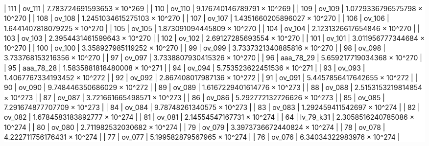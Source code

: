 | 111 | ov_111 | 7.783724691593653 × 10^269 |
| 110 | ov_110 | 9.176740146789791 × 10^269 |
| 109 | ov_109 | 1.0729336796575798 × 10^270 |
| 108 | ov_108 | 1.2451034615275103 × 10^270 |
| 107 | ov_107 | 1.4351660205896027 × 10^270 |
| 106 | ov_106 | 1.6441407818079225 × 10^270 |
| 105 | ov_105 | 1.873091094445809 × 10^270 |
| 104 | ov_104 | 2.1231326617654846 × 10^270 |
| 103 | ov_103 | 2.3954431461599643 × 10^270 |
| 102 | ov_102 | 2.69127285693554 × 10^270 |
| 101 | ov_101 | 3.011956777344684 × 10^270 |
| 100 | ov_100 | 3.358927985119252 × 10^270 |
| 99 | ov_099 | 3.7337321340885816 × 10^270 |
| 98 | ov_098 | 3.733768153216356 × 10^270 |
| 97 | ov_097 | 3.7338807930415326 × 10^270 |
| 96 | aaa_78_29 | 5.659217719034368 × 10^270 |
| 95 | aaa_78_28 | 1.5835881818480008 × 10^271 |
| 94 | ov_094 | 5.753523622451536 × 10^271 |
| 93 | ov_093 | 1.4067767334193452 × 10^272 |
| 92 | ov_092 | 2.867408017987136 × 10^272 |
| 91 | ov_091 | 5.4457856417642655 × 10^272 |
| 90 | ov_090 | 9.748446350686029 × 10^272 |
| 89 | ov_089 | 1.6167229401614776 × 10^273 |
| 88 | ov_088 | 2.5153153219814854 × 10^273 |
| 87 | ov_087 | 3.721661665498571 × 10^273 |
| 86 | ov_086 | 5.292772132726626 × 10^273 |
| 85 | ov_085 | 7.291674877707709 × 10^273 |
| 84 | ov_084 | 9.78748261340575 × 10^273 |
| 83 | ov_083 | 1.292459411542697 × 10^274 |
| 82 | ov_082 | 1.6784583183892777 × 10^274 |
| 81 | ov_081 | 2.14554547167731 × 10^274 |
| 64 | lv_79_k31 | 2.3058516240785086 × 10^274 |
| 80 | ov_080 | 2.711982532030682 × 10^274 |
| 79 | ov_079 | 3.3973736672440824 × 10^274 |
| 78 | ov_078 | 4.222711756176431 × 10^274 |
| 77 | ov_077 | 5.199582879567965 × 10^274 |
| 76 | ov_076 | 6.34034322983976 × 10^274 |
